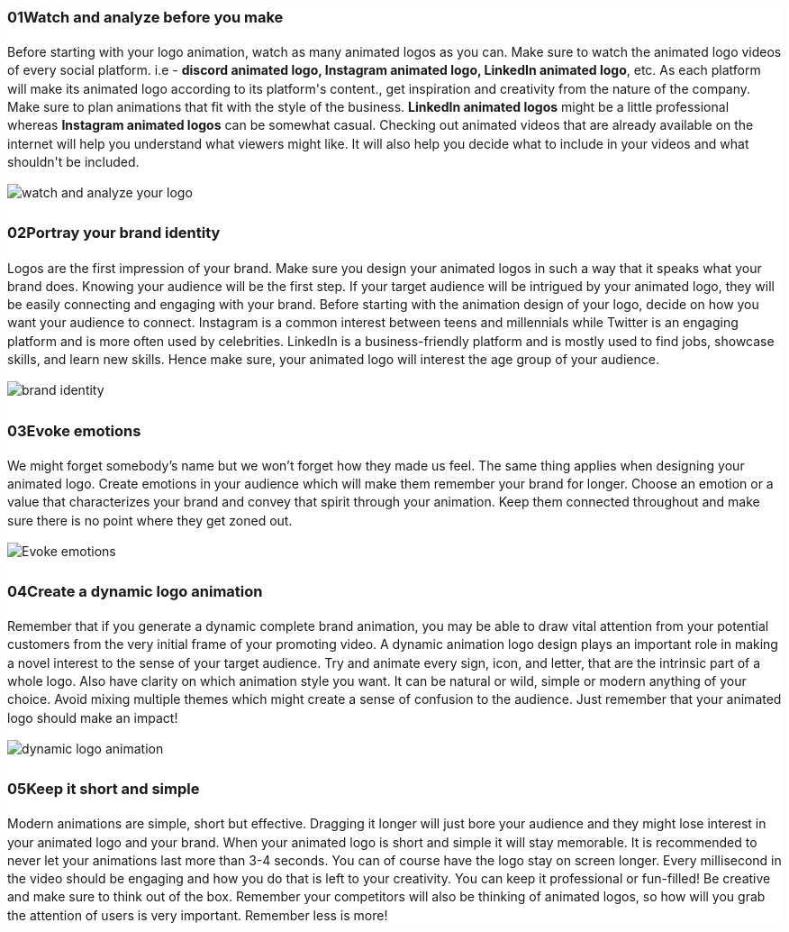### 01Watch and analyze before you make

Before starting with your logo animation, watch as many animated logos as you can. Make sure to watch the animated logo videos of every social platform. i.e - **discord animated logo, Instagram animated logo, LinkedIn animated logo**, etc. As each platform will make its animated logo according to its platform's content., get inspiration and creativity from the nature of the company. Make sure to plan animations that fit with the style of the business. **LinkedIn animated logos** might be a little professional whereas **Instagram animated logos** can be somewhat casual. Checking out animated videos that are already available on the internet will help you understand what viewers might like. It will also help you decide what to include in your videos and what shouldn't be included.

![watch and analyze your logo](https://images.wondershare.com/filmora/article-images/2021/top-5-social-media-logo-animation-06.jpg)

### 02Portray your brand identity

Logos are the first impression of your brand. Make sure you design your animated logos in such a way that it speaks what your brand does. Knowing your audience will be the first step. If your target audience will be intrigued by your animated logo, they will be easily connecting and engaging with your brand. Before starting with the animation design of your logo, decide on how you want your audience to connect. Instagram is a common interest between teens and millennials while Twitter is an engaging platform and is more often used by celebrities. LinkedIn is a business-friendly platform and is mostly used to find jobs, showcase skills, and learn new skills. Hence make sure, your animated logo will interest the age group of your audience.

![brand identity](https://images.wondershare.com/filmora/article-images/2021/top-5-social-media-logo-animation-07.jpg)

### 03Evoke emotions

We might forget somebody’s name but we won’t forget how they made us feel. The same thing applies when designing your animated logo. Create emotions in your audience which will make them remember your brand for longer. Choose an emotion or a value that characterizes your brand and convey that spirit through your animation. Keep them connected throughout and make sure there is no point where they get zoned out.

![Evoke emotions](https://images.wondershare.com/filmora/article-images/2021/top-5-social-media-logo-animation-08.jpg)

### 04Create a dynamic logo animation

Remember that if you generate a dynamic complete brand animation, you may be able to draw vital attention from your potential customers from the very initial frame of your promoting video. A dynamic animation logo design plays an important role in making a novel interest to the sense of your target audience. Try and animate every sign, icon, and letter, that are the intrinsic part of a whole logo. Also have clarity on which animation style you want. It can be natural or wild, simple or modern anything of your choice. Avoid mixing multiple themes which might create a sense of confusion to the audience. Just remember that your animated logo should make an impact!

![dynamic logo animation](https://images.wondershare.com/filmora/article-images/2021/top-5-social-media-logo-animation-09.jpg)

### 05Keep it short and simple

Modern animations are simple, short but effective. Dragging it longer will just bore your audience and they might lose interest in your animated logo and your brand. When your animated logo is short and simple it will stay memorable. It is recommended to never let your animations last more than 3-4 seconds. You can of course have the logo stay on screen longer. Every millisecond in the video should be engaging and how you do that is left to your creativity. You can keep it professional or fun-filled! Be creative and make sure to think out of the box. Remember your competitors will also be thinking of animated logos, so how will you grab the attention of users is very important. Remember less is more!
